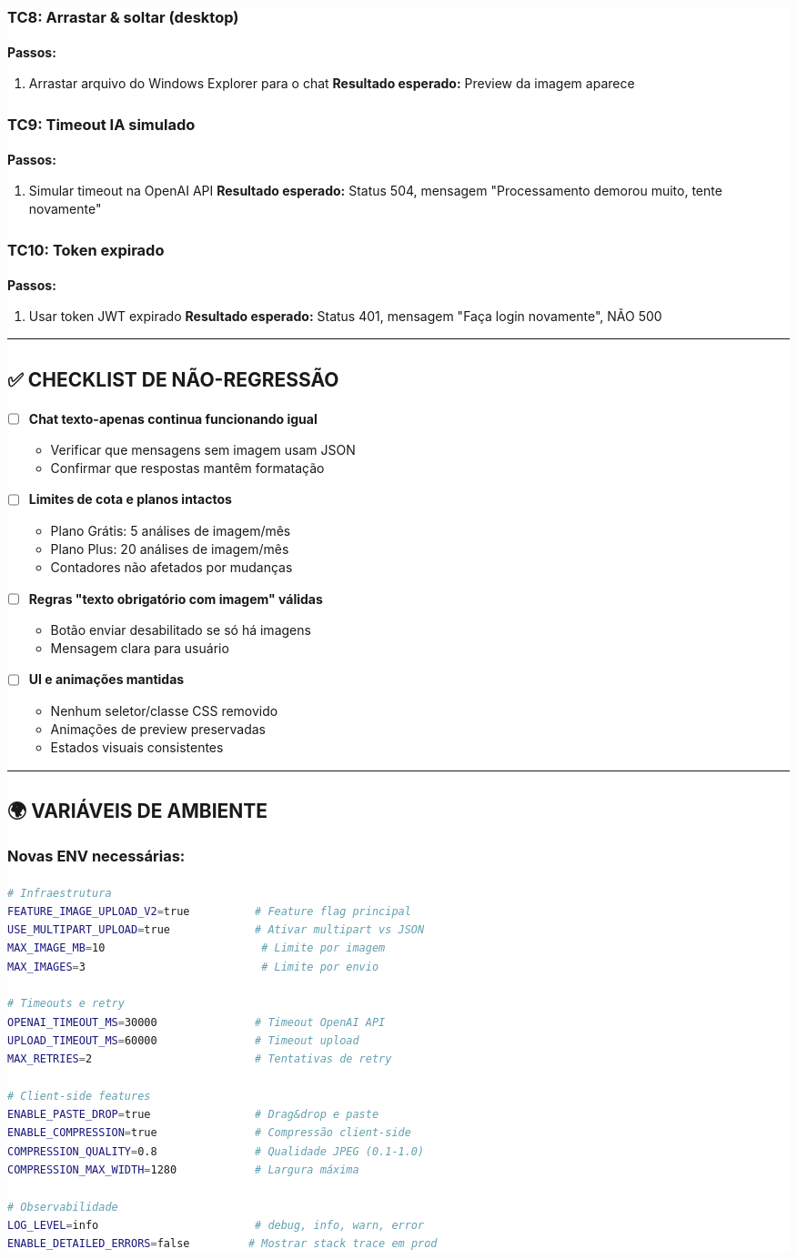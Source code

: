 ### **TC8: Arrastar & soltar (desktop)**
**Passos:**
1. Arrastar arquivo do Windows Explorer para o chat
**Resultado esperado:** Preview da imagem aparece

### **TC9: Timeout IA simulado**
**Passos:**
1. Simular timeout na OpenAI API
**Resultado esperado:** Status 504, mensagem "Processamento demorou muito, tente novamente"

### **TC10: Token expirado**
**Passos:**
1. Usar token JWT expirado
**Resultado esperado:** Status 401, mensagem "Faça login novamente", NÃO 500

---

## ✅ CHECKLIST DE NÃO-REGRESSÃO

- [ ] **Chat texto-apenas continua funcionando igual**
  - Verificar que mensagens sem imagem usam JSON
  - Confirmar que respostas mantêm formatação
  
- [ ] **Limites de cota e planos intactos**
  - Plano Grátis: 5 análises de imagem/mês
  - Plano Plus: 20 análises de imagem/mês
  - Contadores não afetados por mudanças
  
- [ ] **Regras "texto obrigatório com imagem" válidas**
  - Botão enviar desabilitado se só há imagens
  - Mensagem clara para usuário
  
- [ ] **UI e animações mantidas**
  - Nenhum seletor/classe CSS removido
  - Animações de preview preservadas
  - Estados visuais consistentes

---

## 🌍 VARIÁVEIS DE AMBIENTE

### **Novas ENV necessárias:**
```bash
# Infraestrutura
FEATURE_IMAGE_UPLOAD_V2=true          # Feature flag principal
USE_MULTIPART_UPLOAD=true             # Ativar multipart vs JSON
MAX_IMAGE_MB=10                        # Limite por imagem
MAX_IMAGES=3                           # Limite por envio

# Timeouts e retry
OPENAI_TIMEOUT_MS=30000               # Timeout OpenAI API
UPLOAD_TIMEOUT_MS=60000               # Timeout upload
MAX_RETRIES=2                         # Tentativas de retry

# Client-side features  
ENABLE_PASTE_DROP=true                # Drag&drop e paste
ENABLE_COMPRESSION=true               # Compressão client-side
COMPRESSION_QUALITY=0.8               # Qualidade JPEG (0.1-1.0)
COMPRESSION_MAX_WIDTH=1280            # Largura máxima

# Observabilidade
LOG_LEVEL=info                        # debug, info, warn, error
ENABLE_DETAILED_ERRORS=false         # Mostrar stack trace em prod
```